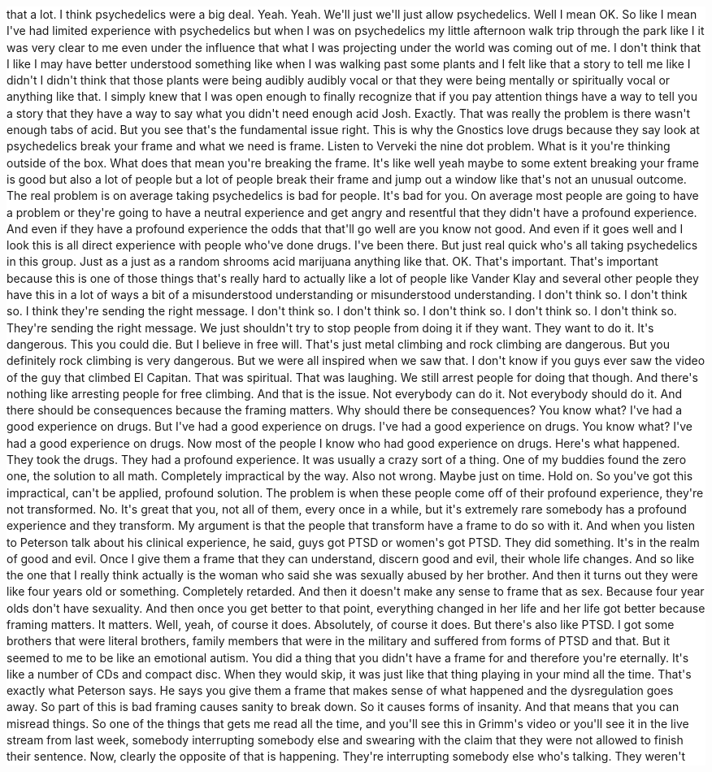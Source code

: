 that a lot. I think psychedelics were a big deal. Yeah. Yeah. We'll just we'll just allow psychedelics. Well I mean OK. So like I mean I've had limited experience with psychedelics but when I was on psychedelics my little afternoon walk trip through the park like I it was very clear to me even under the influence that what I was projecting under the world was coming out of me. I don't think that I like I may have better understood something like when I was walking past some plants and I felt like that a story to tell me like I didn't I didn't think that those plants were being audibly audibly vocal or that they were being mentally or spiritually vocal or anything like that. I simply knew that I was open enough to finally recognize that if you pay attention things have a way to tell you a story that they have a way to say what you didn't need enough acid Josh. Exactly. That was really the problem is there wasn't enough tabs of acid. But you see that's the fundamental issue right. This is why the Gnostics love drugs because they say look at psychedelics break your frame and what we need is frame. Listen to Verveki the nine dot problem. What is it you're thinking outside of the box. What does that mean you're breaking the frame. It's like well yeah maybe to some extent breaking your frame is good but also a lot of people but a lot of people break their frame and jump out a window like that's not an unusual outcome. The real problem is on average taking psychedelics is bad for people. It's bad for you. On average most people are going to have a problem or they're going to have a neutral experience and get angry and resentful that they didn't have a profound experience. And even if they have a profound experience the odds that that'll go well are you know not good. And even if it goes well and I look this is all direct experience with people who've done drugs. I've been there. But just real quick who's all taking psychedelics in this group. Just as a just as a random shrooms acid marijuana anything like that. OK. That's important. That's important because this is one of those things that's really hard to actually like a lot of people like Vander Klay and several other people they have this in a lot of ways a bit of a misunderstood understanding or misunderstood understanding. I don't think so. I don't think so. I think they're sending the right message. I don't think so. I don't think so. I don't think so. I don't think so. I don't think so. They're sending the right message. We just shouldn't try to stop people from doing it if they want. They want to do it. It's dangerous. This you could die. But I believe in free will. That's just metal climbing and rock climbing are dangerous. But you definitely rock climbing is very dangerous. But we were all inspired when we saw that. I don't know if you guys ever saw the video of the guy that climbed El Capitan. That was spiritual. That was laughing. We still arrest people for doing that though. And there's nothing like arresting people for free climbing. And that is the issue. Not everybody can do it. Not everybody should do it. And there should be consequences because the framing matters. Why should there be consequences? You know what? I've had a good experience on drugs. But I've had a good experience on drugs. I've had a good experience on drugs. You know what? I've had a good experience on drugs. Now most of the people I know who had good experience on drugs. Here's what happened. They took the drugs. They had a profound experience. It was usually a crazy sort of a thing. One of my buddies found the zero one, the solution to all math. Completely impractical by the way. Also not wrong. Maybe just on time. Hold on. So you've got this impractical, can't be applied, profound solution. The problem is when these people come off of their profound experience, they're not transformed. No. It's great that you, not all of them, every once in a while, but it's extremely rare somebody has a profound experience and they transform. My argument is that the people that transform have a frame to do so with it. And when you listen to Peterson talk about his clinical experience, he said, guys got PTSD or women's got PTSD. They did something. It's in the realm of good and evil. Once I give them a frame that they can understand, discern good and evil, their whole life changes. And so like the one that I really think actually is the woman who said she was sexually abused by her brother. And then it turns out they were like four years old or something. Completely retarded. And then it doesn't make any sense to frame that as sex. Because four year olds don't have sexuality. And then once you get better to that point, everything changed in her life and her life got better because framing matters. It matters. Well, yeah, of course it does. Absolutely, of course it does. But there's also like PTSD. I got some brothers that were literal brothers, family members that were in the military and suffered from forms of PTSD and that. But it seemed to me to be like an emotional autism. You did a thing that you didn't have a frame for and therefore you're eternally. It's like a number of CDs and compact disc. When they would skip, it was just like that thing playing in your mind all the time. That's exactly what Peterson says. He says you give them a frame that makes sense of what happened and the dysregulation goes away. So part of this is bad framing causes sanity to break down. So it causes forms of insanity. And that means that you can misread things. So one of the things that gets me read all the time, and you'll see this in Grimm's video or you'll see it in the live stream from last week, somebody interrupting somebody else and swearing with the claim that they were not allowed to finish their sentence. Now, clearly the opposite of that is happening. They're interrupting somebody else who's talking. They weren't
